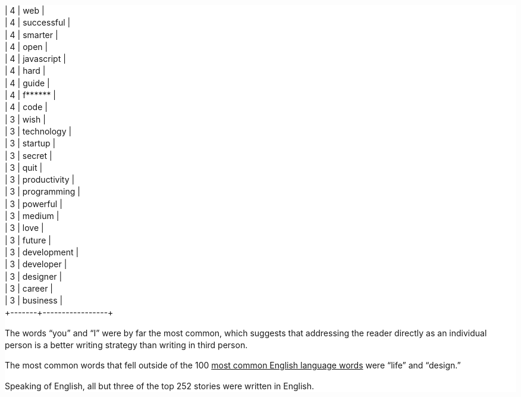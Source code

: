 |     4 |  web            |  
|     4 |  successful     |  
|     4 |  smarter        |  
|     4 |  open           |  
|     4 |  javascript     |  
|     4 |  hard           |  
|     4 |  guide          |  
|     4 |  f******        |  
|     4 |  code           |  
|     3 |  wish           |  
|     3 |  technology     |  
|     3 |  startup        |  
|     3 |  secret         |  
|     3 |  quit           |  
|     3 |  productivity   |  
|     3 |  programming    |  
|     3 |  powerful       |  
|     3 |  medium         |  
|     3 |  love           |  
|     3 |  future         |  
|     3 |  development    |  
|     3 |  developer      |  
|     3 |  designer       |  
|     3 |  career         |  
|     3 |  business       |  
+-------+-----------------+</pre>

The words “you” and “I” were by far the most common, which suggests that addressing the reader directly as an individual person is a better writing strategy than writing in third person.

The most common words that fell outside of the 100 [most common English language words](https://en.wikipedia.org/wiki/Most_common_words_in_English) were “life” and “design.”

Speaking of English, all but three of the top 252 stories were written in English.
